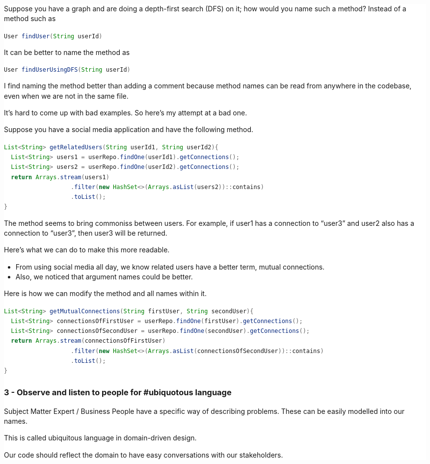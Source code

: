 Suppose you have a graph and are doing a depth-first search (DFS) on it; how would you name such a method? Instead of a method such as

```java
‌User findUser(String userId)
```

It can be better to name the method as

```java
User findUserUsingDFS(String userId)
```

I find naming the method better than adding a comment because method names can be read from anywhere in the codebase, even when we are not in the same file.

It’s hard to come up with bad examples. So here’s my attempt at a bad one.

Suppose you have a social media application and have the following method.

```java
List<String> getRelatedUsers(String userId1, String userId2){
  List<String> users1 = userRepo.findOne(userId1).getConnections();
  List<String> users2 = userRepo.findOne(userId2).getConnections();
  return Arrays.stream(users1)
                   .filter(new HashSet<>(Arrays.asList(users2))::contains)
                   .toList();
}
```

The method seems to bring commoniss between users. For example, if user1 has a connection to “user3” and user2 also has a connection to “user3”, then user3 will be returned.

Here’s what we can do to make this more readable.

- From using social media all day, we know related users have a better term, mutual connections.
- Also, we noticed that argument names could be better.

Here is how we can modify the method and all names within it.

```java
List<String> getMutualConnections(String firstUser, String secondUser){
  List<String> connectionsOfFirstUser = userRepo.findOne(firstUser).getConnections();
  List<String> connectionsOfSecondUser = userRepo.findOne(secondUser).getConnections();
  return Arrays.stream(connectionsOfFirstUser)
                   .filter(new HashSet<>(Arrays.asList(connectionsOfSecondUser))::contains)
                   .toList();
}
```

### 3 - Observe and listen to people for #ubiquotous language

Subject Matter Expert / Business People have a specific way of describing problems. These can be easily modelled into our names.

This is called ubiquitous language in domain-driven design.

Our code should reflect the domain to have easy conversations with our stakeholders.
